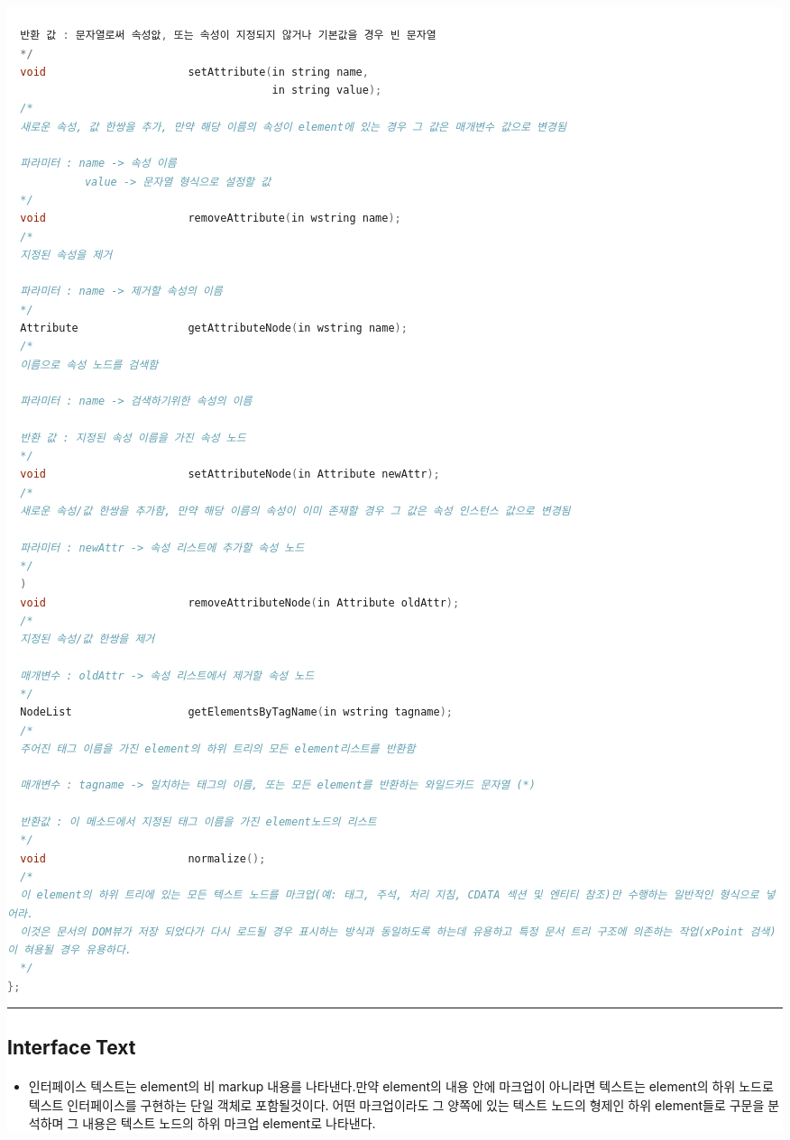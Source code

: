 ```c

  반환 값 : 문자열로써 속성앖, 또는 속성이 지정되지 않거나 기본값을 경우 빈 문자열
  */
  void                      setAttribute(in string name, 
                                         in string value);
  /*
  새로운 속성, 값 한쌍을 추가, 만약 해당 이름의 속성이 element에 있는 경우 그 값은 매개변수 값으로 변경됨

  파라미터 : name -> 속성 이름
            value -> 문자열 형식으로 설정할 값
  */
  void                      removeAttribute(in wstring name);
  /*
  지정된 속성을 제거

  파라미터 : name -> 제거할 속성의 이름
  */
  Attribute                 getAttributeNode(in wstring name);
  /*
  이름으로 속성 노드를 검색함

  파라미터 : name -> 검색하기위한 속성의 이름

  반환 값 : 지정된 속성 이름을 가진 속성 노드
  */
  void                      setAttributeNode(in Attribute newAttr);
  /*
  새로운 속성/값 한쌍을 추가함, 만약 해당 이름의 속성이 이미 존재할 경우 그 값은 속성 인스턴스 값으로 변경됨

  파라미터 : newAttr -> 속성 리스트에 추가할 속성 노드
  */
  )
  void                      removeAttributeNode(in Attribute oldAttr);
  /*
  지정된 속성/값 한쌍을 제거

  매개변수 : oldAttr -> 속성 리스트에서 제거할 속성 노드
  */
  NodeList                  getElementsByTagName(in wstring tagname);
  /*
  주어진 태그 이름을 가진 element의 하위 트리의 모든 element리스트를 반환함

  매개변수 : tagname -> 일치하는 태그의 이름, 또는 모든 element를 반환하는 와일드카드 문자열 (*)

  반환값 : 이 메소드에서 지정된 태그 이름을 가진 element노드의 리스트 
  */
  void                      normalize();
  /*
  이 element의 하위 트리에 있는 모든 텍스트 노드를 마크업(예: 태그, 주석, 처리 지침, CDATA 섹션 및 엔티티 참조)만 수행하는 일반적인 형식으로 넣어라.
  이것은 문서의 DOM뷰가 저장 되었다가 다시 로드될 경우 표시하는 방식과 동일하도록 하는데 유용하고 특정 문서 트리 구조에 의존하는 작업(xPoint 검색)이 혀용될 경우 유용하다.
  */
};
```
---
## Interface Text
- 인터페이스 텍스트는 element의 비 markup 내용를 나타낸다.만약 element의 내용 안에 마크업이 아니라면 텍스트는 element의 하위 노드로 텍스트 인터페이스를 구현하는 단일 객체로 포함될것이다. 어떤 마크업이라도 그 양쪽에 있는 텍스트 노드의 형제인 하위 element들로 구문을 분석하며 그 내용은 텍스트 노드의 하위 마크업 element로 나타낸다.
